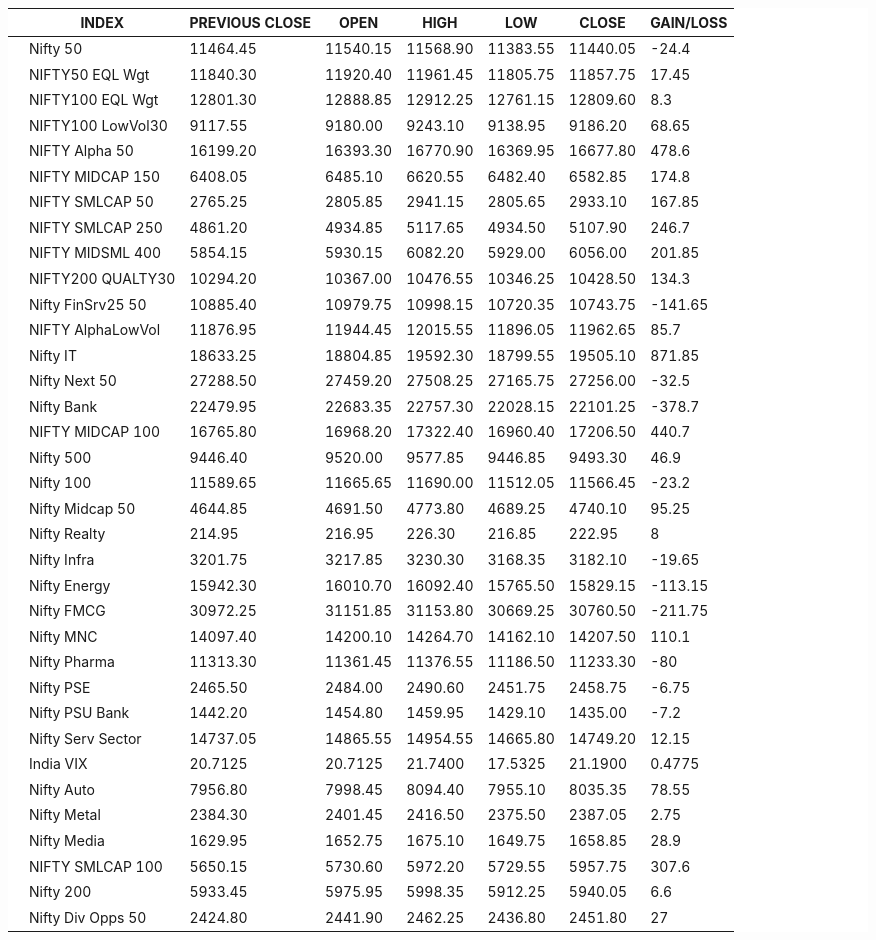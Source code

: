 


|  | INDEX | PREVIOUS CLOSE | OPEN | HIGH | LOW | CLOSE | GAIN/LOSS |
| ----- | ----- | ----- | ----- | ----- | ----- | ----- | ----- |
|  | Nifty 50 | 11464.45 | 11540.15 | 11568.90 | 11383.55 | 11440.05 | -24.4 |
|  | NIFTY50 EQL Wgt | 11840.30 | 11920.40 | 11961.45 | 11805.75 | 11857.75 | 17.45 |
|  | NIFTY100 EQL Wgt | 12801.30 | 12888.85 | 12912.25 | 12761.15 | 12809.60 | 8.3 |
|  | NIFTY100 LowVol30 | 9117.55 | 9180.00 | 9243.10 | 9138.95 | 9186.20 | 68.65 |
|  | NIFTY Alpha 50 | 16199.20 | 16393.30 | 16770.90 | 16369.95 | 16677.80 | 478.6 |
|  | NIFTY MIDCAP 150 | 6408.05 | 6485.10 | 6620.55 | 6482.40 | 6582.85 | 174.8 |
|  | NIFTY SMLCAP 50 | 2765.25 | 2805.85 | 2941.15 | 2805.65 | 2933.10 | 167.85 |
|  | NIFTY SMLCAP 250 | 4861.20 | 4934.85 | 5117.65 | 4934.50 | 5107.90 | 246.7 |
|  | NIFTY MIDSML 400 | 5854.15 | 5930.15 | 6082.20 | 5929.00 | 6056.00 | 201.85 |
|  | NIFTY200 QUALTY30 | 10294.20 | 10367.00 | 10476.55 | 10346.25 | 10428.50 | 134.3 |
|  | Nifty FinSrv25 50 | 10885.40 | 10979.75 | 10998.15 | 10720.35 | 10743.75 | -141.65 |
|  | NIFTY AlphaLowVol | 11876.95 | 11944.45 | 12015.55 | 11896.05 | 11962.65 | 85.7 |
|  | Nifty IT | 18633.25 | 18804.85 | 19592.30 | 18799.55 | 19505.10 | 871.85 |
|  | Nifty Next 50 | 27288.50 | 27459.20 | 27508.25 | 27165.75 | 27256.00 | -32.5 |
|  | Nifty Bank | 22479.95 | 22683.35 | 22757.30 | 22028.15 | 22101.25 | -378.7 |
|  | NIFTY MIDCAP 100 | 16765.80 | 16968.20 | 17322.40 | 16960.40 | 17206.50 | 440.7 |
|  | Nifty 500 | 9446.40 | 9520.00 | 9577.85 | 9446.85 | 9493.30 | 46.9 |
|  | Nifty 100 | 11589.65 | 11665.65 | 11690.00 | 11512.05 | 11566.45 | -23.2 |
|  | Nifty Midcap 50 | 4644.85 | 4691.50 | 4773.80 | 4689.25 | 4740.10 | 95.25 |
|  | Nifty Realty | 214.95 | 216.95 | 226.30 | 216.85 | 222.95 | 8 |
|  | Nifty Infra | 3201.75 | 3217.85 | 3230.30 | 3168.35 | 3182.10 | -19.65 |
|  | Nifty Energy | 15942.30 | 16010.70 | 16092.40 | 15765.50 | 15829.15 | -113.15 |
|  | Nifty FMCG | 30972.25 | 31151.85 | 31153.80 | 30669.25 | 30760.50 | -211.75 |
|  | Nifty MNC | 14097.40 | 14200.10 | 14264.70 | 14162.10 | 14207.50 | 110.1 |
|  | Nifty Pharma | 11313.30 | 11361.45 | 11376.55 | 11186.50 | 11233.30 | -80 |
|  | Nifty PSE | 2465.50 | 2484.00 | 2490.60 | 2451.75 | 2458.75 | -6.75 |
|  | Nifty PSU Bank | 1442.20 | 1454.80 | 1459.95 | 1429.10 | 1435.00 | -7.2 |
|  | Nifty Serv Sector | 14737.05 | 14865.55 | 14954.55 | 14665.80 | 14749.20 | 12.15 |
|  | India VIX | 20.7125 | 20.7125 | 21.7400 | 17.5325 | 21.1900 | 0.4775 |
|  | Nifty Auto | 7956.80 | 7998.45 | 8094.40 | 7955.10 | 8035.35 | 78.55 |
|  | Nifty Metal | 2384.30 | 2401.45 | 2416.50 | 2375.50 | 2387.05 | 2.75 |
|  | Nifty Media | 1629.95 | 1652.75 | 1675.10 | 1649.75 | 1658.85 | 28.9 |
|  | NIFTY SMLCAP 100 | 5650.15 | 5730.60 | 5972.20 | 5729.55 | 5957.75 | 307.6 |
|  | Nifty 200 | 5933.45 | 5975.95 | 5998.35 | 5912.25 | 5940.05 | 6.6 |
|  | Nifty Div Opps 50 | 2424.80 | 2441.90 | 2462.25 | 2436.80 | 2451.80 | 27 |